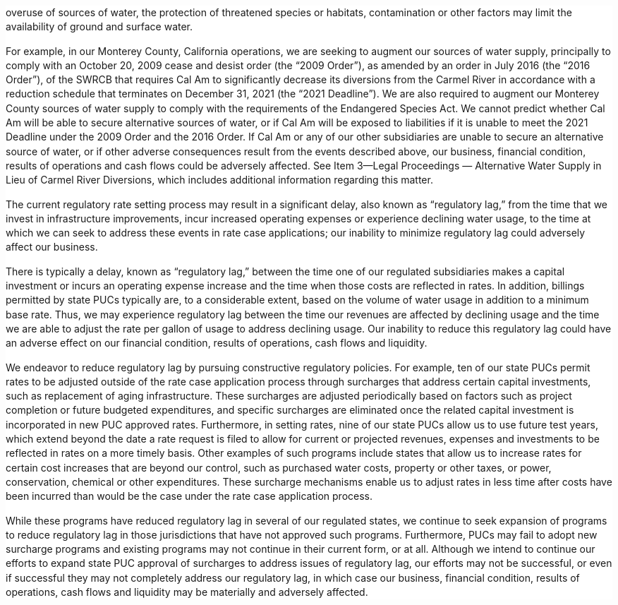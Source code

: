 overuse of sources of water, the protection of threatened species or habitats, contamination or other factors may limit the availability of ground and surface water.

For example, in our Monterey County, California operations, we are seeking to augment our sources of water supply, principally to comply with an October
20, 2009 cease and desist order (the “2009 Order”), as amended by an order in July 2016 (the “2016 Order”), of the SWRCB that requires Cal Am to significantly
decrease its diversions from the Carmel River in accordance with a reduction schedule that terminates on December 31, 2021 (the “2021 Deadline”). We are also
required to augment our Monterey County sources of water supply to comply with the requirements of the Endangered Species Act. We cannot predict whether Cal
Am will be able to secure alternative sources of water, or if Cal Am will be exposed to liabilities if it is unable to meet the 2021 Deadline under the 2009 Order and
the 2016 Order. If Cal Am or any of our other subsidiaries are unable to secure an alternative source of water, or if other adverse consequences result from the
events  described  above,  our  business,  financial  condition,  results  of  operations  and  cash  flows  could  be  adversely  affected.  See  Item  3—Legal  Proceedings  —
Alternative Water Supply in Lieu of Carmel River Diversions, which includes additional information regarding this matter.

The current regulatory rate setting process may result in a significant delay, also known as “regulatory lag,” from the time that we invest in infrastructure
improvements, incur increased operating expenses or experience declining water usage, to the time at which we can seek to address these events in rate case
applications; our inability to minimize regulatory lag could adversely affect our business.

There is typically a delay, known as “regulatory lag,” between the time one of our regulated subsidiaries makes a capital investment or incurs an operating
expense increase and the time when those costs are reflected in rates. In addition, billings permitted by state PUCs typically are, to a considerable extent, based on
the volume of water usage in addition to a minimum base rate. Thus, we may experience regulatory lag between the time our revenues are affected by declining
usage and the time we are able to adjust the rate per gallon of usage to address declining usage. Our inability to reduce this regulatory lag could have an adverse
effect on our financial condition, results of operations, cash flows and liquidity.

We endeavor to reduce regulatory lag by pursuing constructive regulatory policies. For example, ten of our state PUCs permit rates to be adjusted outside of
the  rate  case  application  process  through  surcharges  that  address  certain  capital  investments,  such  as  replacement  of  aging  infrastructure.  These  surcharges  are
adjusted periodically based on factors such as project completion or future budgeted expenditures, and specific surcharges are eliminated once the related capital
investment is incorporated in new PUC approved rates. Furthermore, in setting rates, nine of our state PUCs allow us to use future test years, which extend beyond
the date a rate request is filed to allow for current or projected revenues, expenses and investments to be reflected in rates on a more timely basis. Other examples
of such programs include states that allow us to increase rates for certain cost increases that are beyond our control, such as purchased water costs, property or
other  taxes,  or  power,  conservation,  chemical  or  other  expenditures.  These  surcharge  mechanisms  enable  us  to  adjust  rates  in  less  time  after  costs  have  been
incurred than would be the case under the rate case application process.

While these programs have reduced regulatory lag in several of our regulated states, we continue to seek expansion of programs to reduce regulatory lag in
those jurisdictions that have not approved such programs. Furthermore, PUCs may fail to adopt new surcharge programs and existing programs may not continue
in  their  current  form,  or  at  all.  Although  we  intend  to  continue  our  efforts  to  expand  state  PUC approval  of  surcharges  to  address  issues  of  regulatory  lag,  our
efforts may not be successful, or even if successful they may not completely address our regulatory lag, in which case our business, financial condition, results of
operations, cash flows and liquidity may be materially and adversely affected.
